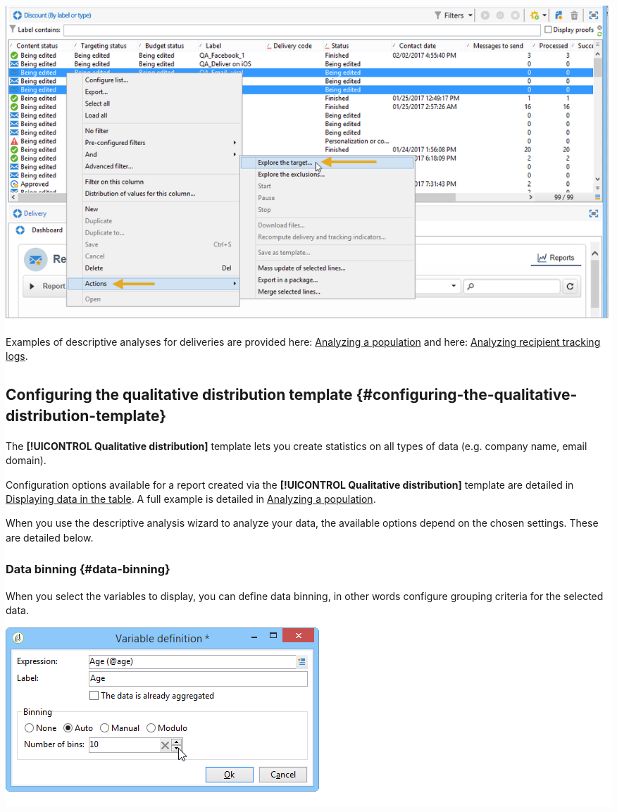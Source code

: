   ![](assets/reporting_descriptive_from_deliveries.png)

  Examples of descriptive analyses for deliveries are provided here: [Analyzing a population](../../reporting/using/use-cases.md#analyzing-a-population) and here: [Analyzing recipient tracking logs](../../reporting/using/use-cases.md#analyzing-recipient-tracking-logs).

## Configuring the qualitative distribution template {#configuring-the-qualitative-distribution-template}

The **[!UICONTROL Qualitative distribution]** template lets you create statistics on all types of data (e.g. company name, email domain).

Configuration options available for a report created via the **[!UICONTROL Qualitative distribution]** template are detailed in [Displaying data in the table](#displaying-data-in-the-table). A full example is detailed in [Analyzing a population](../../reporting/using/use-cases.md#analyzing-a-population).

When you use the descriptive analysis wizard to analyze your data, the available options depend on the chosen settings. These are detailed below.

### Data binning {#data-binning}

When you select the variables to display, you can define data binning, in other words configure grouping criteria for the selected data. 

![](assets/s_ncs_user_report_wizard_031.png)
